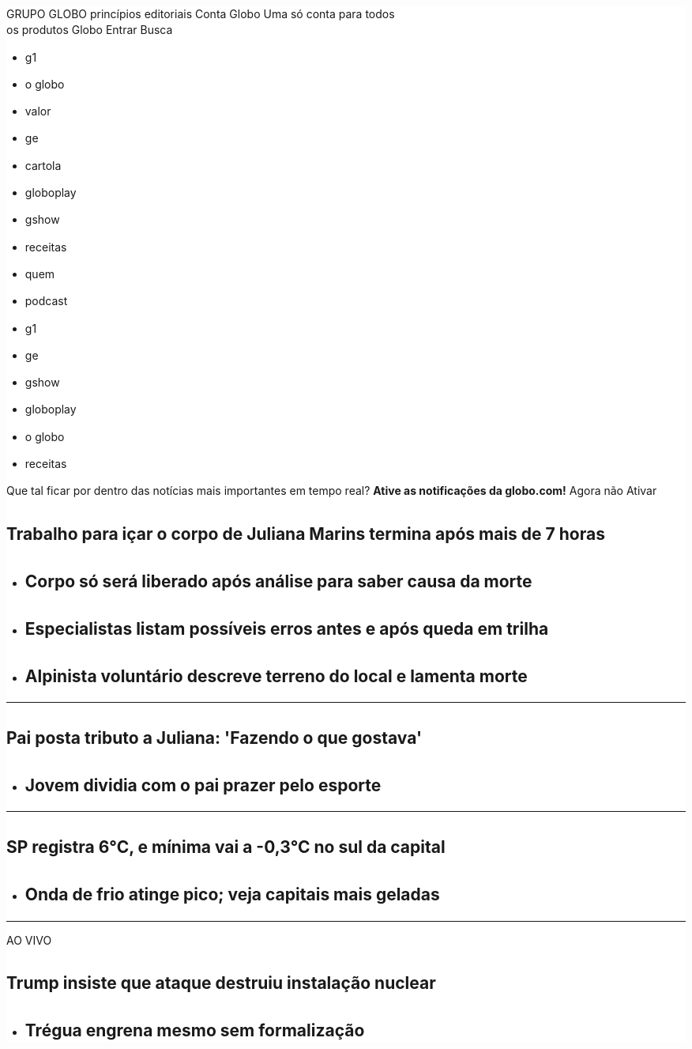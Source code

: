
GRUPO GLOBO
princípios editoriais
Conta Globo
Uma só conta para todos   
os produtos Globo
Entrar
Busca
  * g1
  * o globo
  * valor
  * ge
  * cartola
  * globoplay
  * gshow
  * receitas
  * quem
  * podcast


  * g1
  * ge
  * gshow
  * globoplay
  * o globo
  * receitas


Que tal ficar por dentro das notícias mais importantes em tempo real? **Ative as notificações da globo.com!**
Agora não Ativar
## Trabalho para içar o corpo de Juliana Marins termina após mais de 7 horas 
  * ## Corpo só será liberado após análise para saber causa da morte
  * ## Especialistas listam possíveis erros antes e após queda em trilha
  * ## Alpinista voluntário descreve terreno do local e lamenta morte


* * *
## Pai posta tributo a Juliana: 'Fazendo o que gostava'
  * ## Jovem dividia com o pai prazer pelo esporte 


* * *
## SP registra 6°C, e mínima vai a -0,3°C no sul da capital
  * ## Onda de frio atinge pico; veja capitais mais geladas 


* * *
AO VIVO
## Trump insiste que ataque destruiu instalação nuclear
  * ## Trégua engrena mesmo sem formalização
